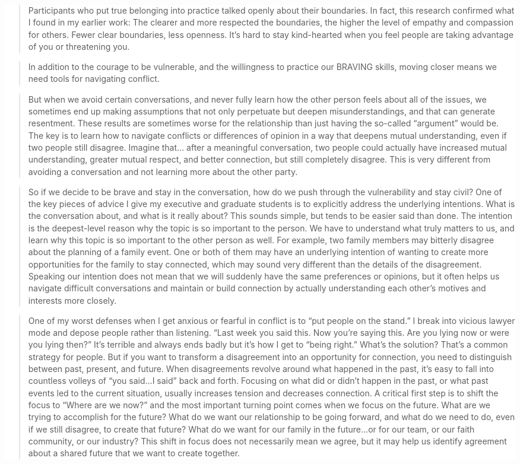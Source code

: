 
>Participants who put true belonging into practice talked openly about their boundaries. In fact,
this research confirmed what I found in my earlier work: The clearer and more respected the
boundaries, the higher the level of empathy and compassion for others. Fewer clear boundaries, less
openness. It’s hard to stay kind-hearted when you feel people are taking advantage of you or
threatening you.

>In addition to the courage to be vulnerable, and the willingness to practice our BRAVING skills,
moving closer means we need tools for navigating conflict.


>But when we avoid certain conversations, and never fully learn how the other person feels about all of the issues, we sometimes end up making assumptions that not only perpetuate but deepen misunderstandings, and that can generate resentment. These results are sometimes worse for the relationship than just having the so-called “argument” would be. The key is to learn how to navigate conflicts or differences of opinion in a way that deepens mutual understanding, even if two people still disagree. Imagine that… after a meaningful conversation, two people could actually have increased mutual understanding,
greater mutual respect, and better connection, but still completely disagree. This is very different from avoiding a conversation and not learning more about the other party.


>So if we decide to be brave and stay in the conversation, how do we push through the
vulnerability and stay civil?
One of the key pieces of advice I give my executive and graduate students is to explicitly address the underlying intentions. What is the conversation about, and what is it really about? This sounds simple, but tends to be easier said than done. The intention is the deepest-level reason why the topic is so important to the person. We have to understand what truly matters to us, and learn why this topic is so important to the other person as well. For example, two family members may bitterly disagree about the planning of a family event. One or both of them may have an underlying intention of wanting to create more opportunities for the family to stay connected, which may sound very different than the
details of the disagreement. Speaking our intention does not mean that we will suddenly have the same preferences or opinions, but it often helps us navigate difficult conversations and maintain or build connection by actually understanding each other’s motives and interests more closely.


>One of my worst defenses when I get anxious or fearful in conflict is to “put people on the
stand.” I break into vicious lawyer mode and depose people rather than listening. “Last week
you said this. Now you’re saying this. Are you lying now or were you lying then?” It’s terrible
and always ends badly but it’s how I get to “being right.” What’s the solution?
That’s a common strategy for people. But if you want to transform a disagreement into an opportunity
for connection, you need to distinguish between past, present, and future. When disagreements
revolve around what happened in the past, it’s easy to fall into countless volleys of “you said…I
said” back and forth. Focusing on what did or didn’t happen in the past, or what past events led to the
current situation, usually increases tension and decreases connection. A critical first step is to shift
the focus to “Where are we now?” and the most important turning point comes when we focus on the
future. What are we trying to accomplish for the future? What do we want our relationship to be going
forward, and what do we need to do, even if we still disagree, to create that future? What do we want
for our family in the future…or for our team, or our faith community, or our industry? This shift in
focus does not necessarily mean we agree, but it may help us identify agreement about a shared future
that we want to create together.
